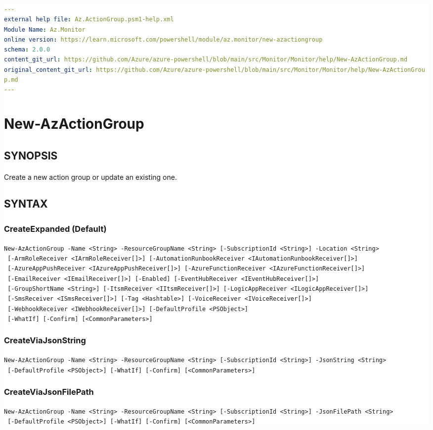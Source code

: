 ```yaml
---
external help file: Az.ActionGroup.psm1-help.xml
Module Name: Az.Monitor
online version: https://learn.microsoft.com/powershell/module/az.monitor/new-azactiongroup
schema: 2.0.0
content_git_url: https://github.com/Azure/azure-powershell/blob/main/src/Monitor/Monitor/help/New-AzActionGroup.md
original_content_git_url: https://github.com/Azure/azure-powershell/blob/main/src/Monitor/Monitor/help/New-AzActionGroup.md
---
```


# New-AzActionGroup

## SYNOPSIS
Create a new action group or update an existing one.

## SYNTAX

### CreateExpanded (Default)
```
New-AzActionGroup -Name <String> -ResourceGroupName <String> [-SubscriptionId <String>] -Location <String>
 [-ArmRoleReceiver <IArmRoleReceiver[]>] [-AutomationRunbookReceiver <IAutomationRunbookReceiver[]>]
 [-AzureAppPushReceiver <IAzureAppPushReceiver[]>] [-AzureFunctionReceiver <IAzureFunctionReceiver[]>]
 [-EmailReceiver <IEmailReceiver[]>] [-Enabled] [-EventHubReceiver <IEventHubReceiver[]>]
 [-GroupShortName <String>] [-ItsmReceiver <IItsmReceiver[]>] [-LogicAppReceiver <ILogicAppReceiver[]>]
 [-SmsReceiver <ISmsReceiver[]>] [-Tag <Hashtable>] [-VoiceReceiver <IVoiceReceiver[]>]
 [-WebhookReceiver <IWebhookReceiver[]>] [-DefaultProfile <PSObject>]
 [-WhatIf] [-Confirm] [<CommonParameters>]
```

### CreateViaJsonString
```
New-AzActionGroup -Name <String> -ResourceGroupName <String> [-SubscriptionId <String>] -JsonString <String>
 [-DefaultProfile <PSObject>] [-WhatIf] [-Confirm] [<CommonParameters>]
```

### CreateViaJsonFilePath
```
New-AzActionGroup -Name <String> -ResourceGroupName <String> [-SubscriptionId <String>] -JsonFilePath <String>
 [-DefaultProfile <PSObject>] [-WhatIf] [-Confirm] [<CommonParameters>]
```
